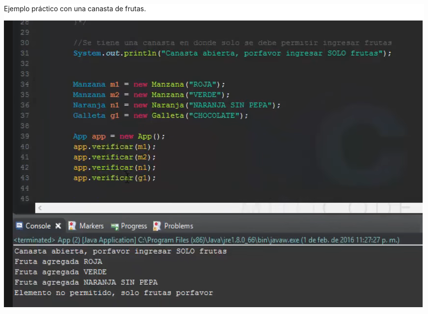 Ejemplo práctico con una canasta de frutas.

![04_InstanceOf_02](src/Tutorial_Java_MitoCode/04_InstanceOf_02.png)
